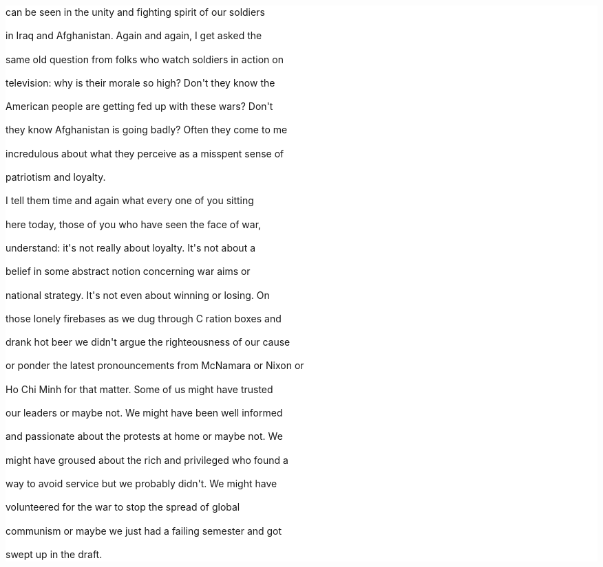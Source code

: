 
 can be seen in the unity and fighting spirit of our soldiers 


 in Iraq and Afghanistan. Again and again, I get asked the 


 same old question from folks who watch soldiers in action on 


 television: why is their morale so high? Don't they know the 


 American people are getting fed up with these wars? Don't 


 they know Afghanistan is going badly? Often they come to me 


 incredulous about what they perceive as a misspent sense of 


 patriotism and loyalty.



 I tell them time and again what every one of you sitting 


 here today, those of you who have seen the face of war, 


 understand: it's not really about loyalty. It's not about a 


 belief in some abstract notion concerning war aims or 


 national strategy. It's not even about winning or losing. On 


 those lonely firebases as we dug through C ration boxes and 


 drank hot beer we didn't argue the righteousness of our cause 


 or ponder the latest pronouncements from McNamara or Nixon or 


 Ho Chi Minh for that matter. Some of us might have trusted 


 our leaders or maybe not. We might have been well informed 


 and passionate about the protests at home or maybe not. We 


 might have groused about the rich and privileged who found a 


 way to avoid service but we probably didn't. We might have 


 volunteered for the war to stop the spread of global 


 communism or maybe we just had a failing semester and got 


 swept up in the draft.
